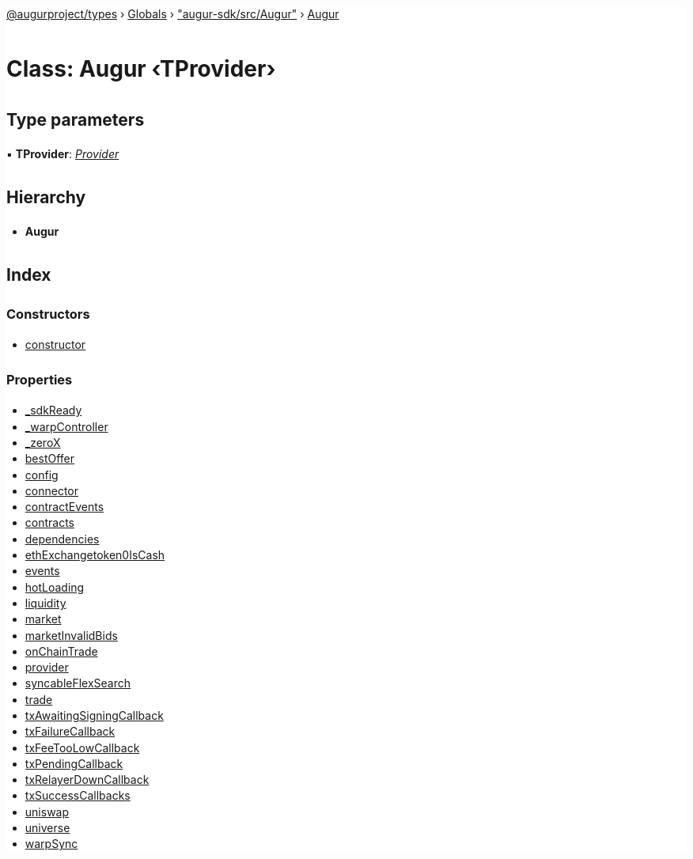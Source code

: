 [@augurproject/types](../README.md) › [Globals](../globals.md) › ["augur-sdk/src/Augur"](../modules/_augur_sdk_src_augur_.md) › [Augur](_augur_sdk_src_augur_.augur.md)

# Class: Augur ‹**TProvider**›

## Type parameters

▪ **TProvider**: *[Provider](../interfaces/_augur_sdk_src_ethereum_provider_.provider.md)*

## Hierarchy

* **Augur**

## Index

### Constructors

* [constructor](_augur_sdk_src_augur_.augur.md#constructor)

### Properties

* [_sdkReady](_augur_sdk_src_augur_.augur.md#private-_sdkready)
* [_warpController](_augur_sdk_src_augur_.augur.md#private-_warpcontroller)
* [_zeroX](_augur_sdk_src_augur_.augur.md#private-_zerox)
* [bestOffer](_augur_sdk_src_augur_.augur.md#readonly-bestoffer)
* [config](_augur_sdk_src_augur_.augur.md#config)
* [connector](_augur_sdk_src_augur_.augur.md#connector)
* [contractEvents](_augur_sdk_src_augur_.augur.md#readonly-contractevents)
* [contracts](_augur_sdk_src_augur_.augur.md#readonly-contracts)
* [dependencies](_augur_sdk_src_augur_.augur.md#readonly-dependencies)
* [ethExchangetoken0IsCash](_augur_sdk_src_augur_.augur.md#private-ethexchangetoken0iscash)
* [events](_augur_sdk_src_augur_.augur.md#readonly-events)
* [hotLoading](_augur_sdk_src_augur_.augur.md#readonly-hotloading)
* [liquidity](_augur_sdk_src_augur_.augur.md#readonly-liquidity)
* [market](_augur_sdk_src_augur_.augur.md#readonly-market)
* [marketInvalidBids](_augur_sdk_src_augur_.augur.md#readonly-marketinvalidbids)
* [onChainTrade](_augur_sdk_src_augur_.augur.md#readonly-onchaintrade)
* [provider](_augur_sdk_src_augur_.augur.md#readonly-provider)
* [syncableFlexSearch](_augur_sdk_src_augur_.augur.md#syncableflexsearch)
* [trade](_augur_sdk_src_augur_.augur.md#readonly-trade)
* [txAwaitingSigningCallback](_augur_sdk_src_augur_.augur.md#private-txawaitingsigningcallback)
* [txFailureCallback](_augur_sdk_src_augur_.augur.md#private-txfailurecallback)
* [txFeeTooLowCallback](_augur_sdk_src_augur_.augur.md#private-txfeetoolowcallback)
* [txPendingCallback](_augur_sdk_src_augur_.augur.md#private-txpendingcallback)
* [txRelayerDownCallback](_augur_sdk_src_augur_.augur.md#private-txrelayerdowncallback)
* [txSuccessCallbacks](_augur_sdk_src_augur_.augur.md#private-txsuccesscallbacks)
* [uniswap](_augur_sdk_src_augur_.augur.md#readonly-uniswap)
* [universe](_augur_sdk_src_augur_.augur.md#readonly-universe)
* [warpSync](_augur_sdk_src_augur_.augur.md#readonly-warpsync)
